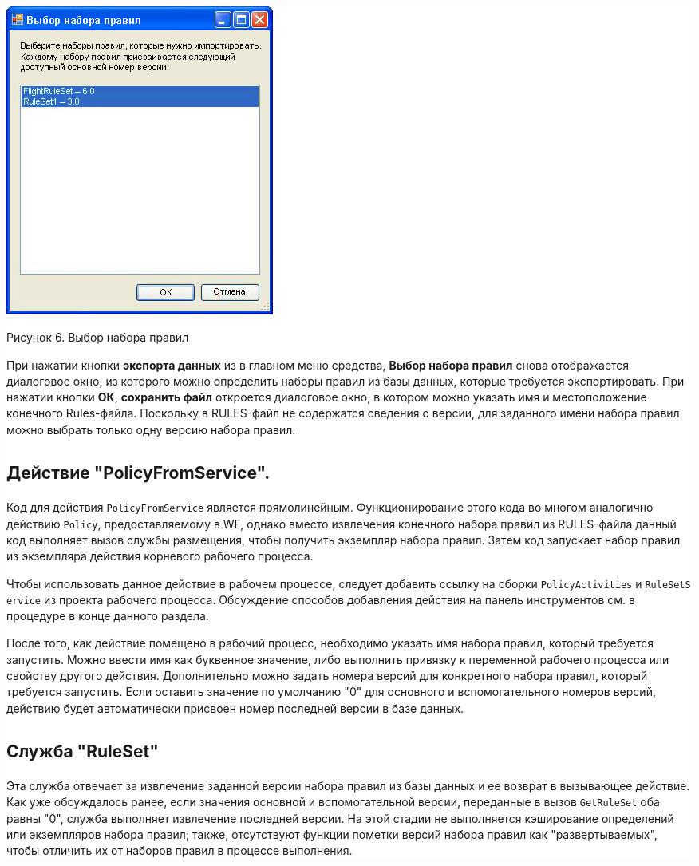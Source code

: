  ![Выбор набора правил](../../../../docs/framework/windows-workflow-foundation/samples/media/rulesetselector.gif "RuleSetSelector")  
  
 Рисунок 6. Выбор набора правил  
  
 При нажатии кнопки **экспорта данных** из в главном меню средства, **Выбор набора правил** снова отображается диалоговое окно, из которого можно определить наборы правил из базы данных, которые требуется экспортировать. При нажатии кнопки **ОК**, **сохранить файл** откроется диалоговое окно, в котором можно указать имя и местоположение конечного Rules-файла. Поскольку в RULES-файл не содержатся сведения о версии, для заданного имени набора правил можно выбрать только одну версию набора правил.  
  
## <a name="policyfromservice-activity"></a>Действие "PolicyFromService".  
 Код для действия `PolicyFromService` является прямолинейным. Функционирование этого кода во многом аналогично действию `Policy`, предоставляемому в WF, однако вместо извлечения конечного набора правил из RULES-файла данный код выполняет вызов службы размещения, чтобы получить экземпляр набора правил. Затем код запускает набор правил из экземпляра действия корневого рабочего процесса.  
  
 Чтобы использовать данное действие в рабочем процессе, следует добавить ссылку на сборки `PolicyActivities` и `RuleSetService` из проекта рабочего процесса. Обсуждение способов добавления действия на панель инструментов см. в процедуре в конце данного раздела.  
  
 После того, как действие помещено в рабочий процесс, необходимо указать имя набора правил, который требуется запустить. Можно ввести имя как буквенное значение, либо выполнить привязку к переменной рабочего процесса или свойству другого действия. Дополнительно можно задать номера версий для конкретного набора правил, который требуется запустить. Если оставить значение по умолчанию "0" для основного и вспомогательного номеров версий, действию будет автоматически присвоен номер последней версии в базе данных.  
  
## <a name="ruleset-service"></a>Служба "RuleSet"  
 Эта служба отвечает за извлечение заданной версии набора правил из базы данных и ее возврат в вызывающее действие. Как уже обсуждалось ранее, если значения основной и вспомогательной версии, переданные в вызов `GetRuleSet` оба равны "0", служба выполняет извлечение последней версии. На этой стадии не выполняется кэширование определений или экземпляров набора правил; также, отсутствуют функции пометки версий набора правил как "развертываемых", чтобы отличить их от наборов правил в процессе выполнения.  
  